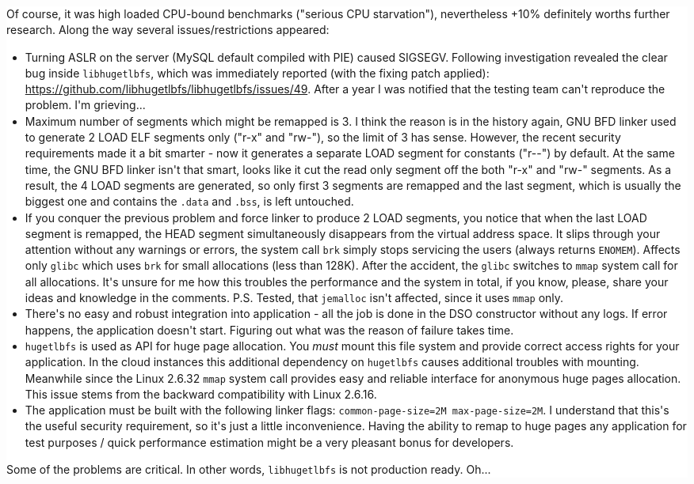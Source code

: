 
Of course, it was high loaded CPU-bound benchmarks ("serious CPU starvation"), nevertheless +10% definitely worths further research. Along the way several issues/restrictions appeared:
* Turning ASLR on the server (MySQL default compiled with PIE) caused SIGSEGV. Following investigation revealed the clear bug inside `libhugetlbfs`, which was immediately reported (with the fixing patch applied): <https://github.com/libhugetlbfs/libhugetlbfs/issues/49>. After a year I was notified that the testing team can't reproduce the problem. I'm grieving...
* Maximum number of segments which might be remapped is 3. I think the reason is in the history again, GNU BFD linker used to generate 2 LOAD ELF segments only ("r-x" and "rw-"), so the limit of 3 has sense. However, the recent security requirements made it a bit smarter - now it generates a separate LOAD segment for constants ("r--") by default. At the same time, the GNU BFD linker isn't that smart, looks like it cut the read only segment off the both "r-x" and "rw-" segments. As a result, the 4 LOAD segments are generated, so only first 3 segments are remapped and the last segment, which is usually the biggest one and contains the `.data` and `.bss`, is left untouched.
* If you conquer the previous problem and force linker to produce 2 LOAD segments, you notice that when the last LOAD segment is remapped, the HEAD segment simultaneously disappears from the virtual address space. It slips through your attention without any warnings or errors, the system call `brk` simply stops servicing the users (always returns `ENOMEM`). Affects only `glibc` which uses `brk` for small allocations (less than 128K). After the accident, the `glibc` switches to `mmap` system call for all allocations. It's unsure for me how this troubles the performance and the system in total, if you know, please, share your ideas and knowledge in the comments. P.S. Tested, that `jemalloc` isn't affected, since it uses `mmap` only.
* There's no easy and robust integration into application - all the job is done in the DSO constructor without any logs. If error happens, the application doesn't start. Figuring out what was the reason of failure takes time.
* `hugetlbfs` is used as API for huge page allocation. You *must* mount this file system and provide correct access rights for your application. In the cloud instances this additional dependency on `hugetlbfs` causes additional troubles with mounting. Meanwhile since the Linux 2.6.32 `mmap` system call provides easy and reliable interface for anonymous huge pages allocation. This issue stems from the backward compatibility with Linux 2.6.16.
* The application must be built with the following linker flags: `common-page-size=2M max-page-size=2M`. I understand that this's the useful security requirement, so it's just a little inconvenience. Having the ability to remap to huge pages any application for test purposes / quick performance estimation might be a very pleasant bonus for developers.


Some of the problems are critical. In other words, `libhugetlbfs` is not production ready. Oh...

